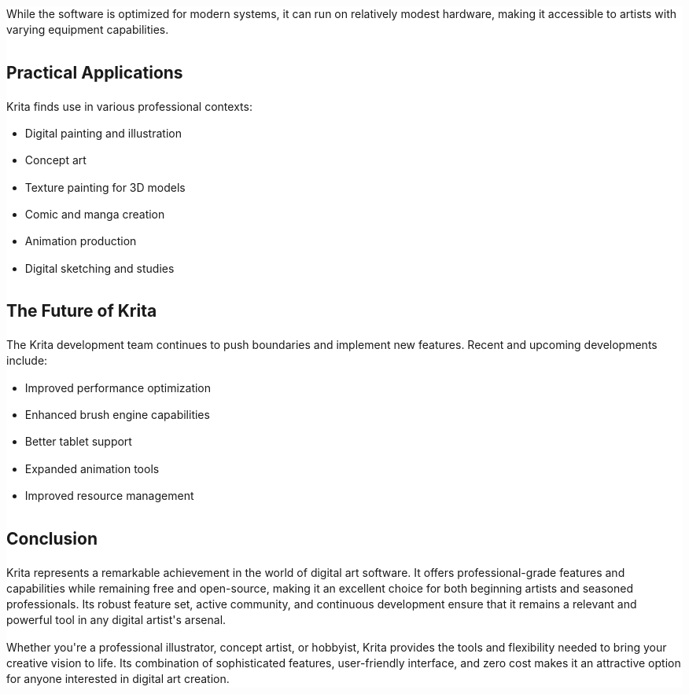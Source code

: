 


While the software is optimized for modern systems, it can run on relatively modest hardware, making it accessible to artists with varying equipment capabilities.



## Practical Applications



Krita finds use in various professional contexts:


* Digital painting and illustration

* Concept art

* Texture painting for 3D models

* Comic and manga creation

* Animation production

* Digital sketching and studies




## The Future of Krita



The Krita development team continues to push boundaries and implement new features. Recent and upcoming developments include:


* Improved performance optimization

* Enhanced brush engine capabilities

* Better tablet support

* Expanded animation tools

* Improved resource management




## Conclusion



Krita represents a remarkable achievement in the world of digital art software. It offers professional-grade features and capabilities while remaining free and open-source, making it an excellent choice for both beginning artists and seasoned professionals. Its robust feature set, active community, and continuous development ensure that it remains a relevant and powerful tool in any digital artist's arsenal.



Whether you're a professional illustrator, concept artist, or hobbyist, Krita provides the tools and flexibility needed to bring your creative vision to life. Its combination of sophisticated features, user-friendly interface, and zero cost makes it an attractive option for anyone interested in digital art creation.
